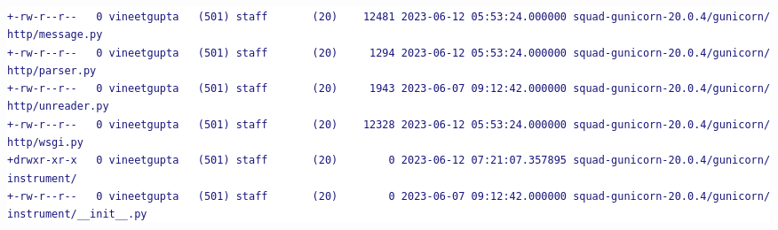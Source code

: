 ```diff
+-rw-r--r--   0 vineetgupta   (501) staff       (20)    12481 2023-06-12 05:53:24.000000 squad-gunicorn-20.0.4/gunicorn/http/message.py
+-rw-r--r--   0 vineetgupta   (501) staff       (20)     1294 2023-06-12 05:53:24.000000 squad-gunicorn-20.0.4/gunicorn/http/parser.py
+-rw-r--r--   0 vineetgupta   (501) staff       (20)     1943 2023-06-07 09:12:42.000000 squad-gunicorn-20.0.4/gunicorn/http/unreader.py
+-rw-r--r--   0 vineetgupta   (501) staff       (20)    12328 2023-06-12 05:53:24.000000 squad-gunicorn-20.0.4/gunicorn/http/wsgi.py
+drwxr-xr-x   0 vineetgupta   (501) staff       (20)        0 2023-06-12 07:21:07.357895 squad-gunicorn-20.0.4/gunicorn/instrument/
+-rw-r--r--   0 vineetgupta   (501) staff       (20)        0 2023-06-07 09:12:42.000000 squad-gunicorn-20.0.4/gunicorn/instrument/__init__.py
